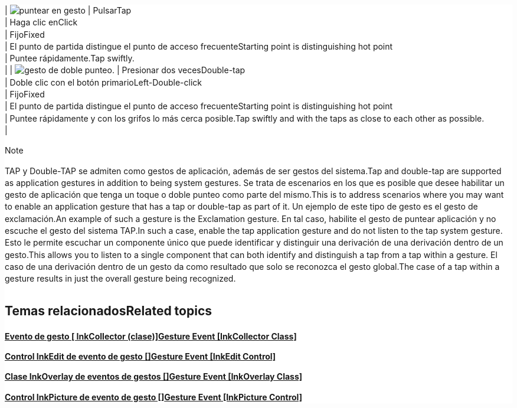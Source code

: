 | ![puntear en gesto](images/b98cd10f-fc12-4ce2-9e9c-984e5fb2adb4.jpg)                                                                                                             | <span data-ttu-id="f215f-419">Pulsar</span><span class="sxs-lookup"><span data-stu-id="f215f-419">Tap</span></span><br/>              | <span data-ttu-id="f215f-420">Haga clic en</span><span class="sxs-lookup"><span data-stu-id="f215f-420">Click</span></span><br/>                             | <span data-ttu-id="f215f-421">Fijo</span><span class="sxs-lookup"><span data-stu-id="f215f-421">Fixed</span></span><br/>                | <span data-ttu-id="f215f-422">El punto de partida distingue el punto de acceso frecuente</span><span class="sxs-lookup"><span data-stu-id="f215f-422">Starting point is distinguishing hot point</span></span><br/> | <span data-ttu-id="f215f-423">Puntee rápidamente.</span><span class="sxs-lookup"><span data-stu-id="f215f-423">Tap swiftly.</span></span><br/>                                                                                                                                                                                                                                          |
| ![gesto de doble punteo.](images/b98cd10f-fc12-4ce2-9e9c-984e5fb2adb4.jpg)                                                                                                     | <span data-ttu-id="f215f-425">Presionar dos veces</span><span class="sxs-lookup"><span data-stu-id="f215f-425">Double-tap</span></span><br/>       | <span data-ttu-id="f215f-426">Doble clic con el botón primario</span><span class="sxs-lookup"><span data-stu-id="f215f-426">Left-Double-click</span></span><br/>                 | <span data-ttu-id="f215f-427">Fijo</span><span class="sxs-lookup"><span data-stu-id="f215f-427">Fixed</span></span><br/>                | <span data-ttu-id="f215f-428">El punto de partida distingue el punto de acceso frecuente</span><span class="sxs-lookup"><span data-stu-id="f215f-428">Starting point is distinguishing hot point</span></span><br/> | <span data-ttu-id="f215f-429">Puntee rápidamente y con los grifos lo más cerca posible.</span><span class="sxs-lookup"><span data-stu-id="f215f-429">Tap swiftly and with the taps as close to each other as possible.</span></span><br/>                                                                                                                                                                                     |



 

> [!Note]  
> <span data-ttu-id="f215f-430">TAP y Double-TAP se admiten como gestos de aplicación, además de ser gestos del sistema.</span><span class="sxs-lookup"><span data-stu-id="f215f-430">Tap and double-tap are supported as application gestures in addition to being system gestures.</span></span> <span data-ttu-id="f215f-431">Se trata de escenarios en los que es posible que desee habilitar un gesto de aplicación que tenga un toque o doble punteo como parte del mismo.</span><span class="sxs-lookup"><span data-stu-id="f215f-431">This is to address scenarios where you may want to enable an application gesture that has a tap or double-tap as part of it.</span></span> <span data-ttu-id="f215f-432">Un ejemplo de este tipo de gesto es el gesto de exclamación.</span><span class="sxs-lookup"><span data-stu-id="f215f-432">An example of such a gesture is the Exclamation gesture.</span></span> <span data-ttu-id="f215f-433">En tal caso, habilite el gesto de puntear aplicación y no escuche el gesto del sistema TAP.</span><span class="sxs-lookup"><span data-stu-id="f215f-433">In such a case, enable the tap application gesture and do not listen to the tap system gesture.</span></span> <span data-ttu-id="f215f-434">Esto le permite escuchar un componente único que puede identificar y distinguir una derivación de una derivación dentro de un gesto.</span><span class="sxs-lookup"><span data-stu-id="f215f-434">This allows you to listen to a single component that can both identify and distinguish a tap from a tap within a gesture.</span></span> <span data-ttu-id="f215f-435">El caso de una derivación dentro de un gesto da como resultado que solo se reconozca el gesto global.</span><span class="sxs-lookup"><span data-stu-id="f215f-435">The case of a tap within a gesture results in just the overall gesture being recognized.</span></span>

 

## <a name="related-topics"></a><span data-ttu-id="f215f-436">Temas relacionados</span><span class="sxs-lookup"><span data-stu-id="f215f-436">Related topics</span></span>

<dl> <dt>

<span data-ttu-id="f215f-437">[**Evento de gesto \[ InkCollector (clase)\]**](inkcollector-gesture.md)</span><span class="sxs-lookup"><span data-stu-id="f215f-437">[**Gesture Event \[InkCollector Class\]**](inkcollector-gesture.md)</span></span>
</dt> <dt>

<span data-ttu-id="f215f-438">[**Control InkEdit de evento de gesto \[\]**](inkedit-gesture.md)</span><span class="sxs-lookup"><span data-stu-id="f215f-438">[**Gesture Event \[InkEdit Control\]**](inkedit-gesture.md)</span></span>
</dt> <dt>

<span data-ttu-id="f215f-439">[**Clase InkOverlay de eventos de gestos \[\]**](inkoverlay-gesture.md)</span><span class="sxs-lookup"><span data-stu-id="f215f-439">[**Gesture Event \[InkOverlay Class\]**](inkoverlay-gesture.md)</span></span>
</dt> <dt>

<span data-ttu-id="f215f-440">[**Control InkPicture de evento de gesto \[\]**](inkpicture-gesture.md)</span><span class="sxs-lookup"><span data-stu-id="f215f-440">[**Gesture Event \[InkPicture Control\]**](inkpicture-gesture.md)</span></span>
</dt> </dl>

 


